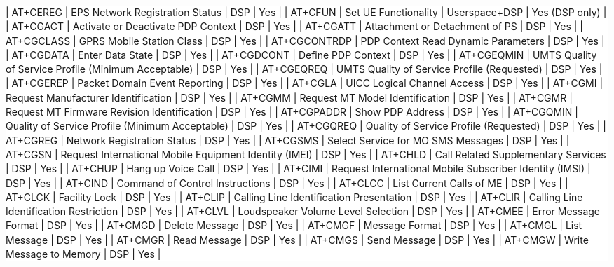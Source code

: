 | AT+CEREG | EPS Network Registration Status | DSP | Yes |
| AT+CFUN | Set UE Functionality |  Userspace+DSP  | Yes (DSP only) |
| AT+CGACT | Activate or Deactivate PDP Context | DSP | Yes |
| AT+CGATT | Attachment or Detachment of PS | DSP | Yes |
| AT+CGCLASS | GPRS Mobile Station Class | DSP | Yes |
| AT+CGCONTRDP | PDP Context Read Dynamic Parameters | DSP | Yes |
| AT+CGDATA | Enter Data State | DSP | Yes |
| AT+CGDCONT | Define PDP Context | DSP | Yes |
| AT+CGEQMIN | UMTS Quality of Service Profile (Minimum Acceptable) | DSP | Yes |
| AT+CGEQREQ | UMTS Quality of Service Profile (Requested) | DSP | Yes |
| AT+CGEREP | Packet Domain Event Reporting | DSP | Yes |
| AT+CGLA | UICC Logical Channel Access | DSP | Yes |
| AT+CGMI | Request Manufacturer Identification | DSP | Yes |
| AT+CGMM | Request MT Model Identification | DSP | Yes |
| AT+CGMR | Request MT Firmware Revision Identification | DSP | Yes |
| AT+CGPADDR | Show PDP Address | DSP | Yes |
| AT+CGQMIN | Quality of Service Profile (Minimum Acceptable) | DSP | Yes |
| AT+CGQREQ | Quality of Service Profile (Requested) | DSP | Yes |
| AT+CGREG | Network Registration Status | DSP | Yes |
| AT+CGSMS | Select Service for MO SMS Messages | DSP | Yes |
| AT+CGSN | Request International Mobile Equipment Identity (IMEI) | DSP | Yes |
| AT+CHLD | Call Related Supplementary Services | DSP | Yes |
| AT+CHUP | Hang up Voice Call | DSP | Yes |
| AT+CIMI | Request International Mobile Subscriber Identity (IMSI) | DSP | Yes |
| AT+CIND | Command of Control Instructions | DSP | Yes |
| AT+CLCC | List Current Calls of ME | DSP | Yes |
| AT+CLCK | Facility Lock | DSP | Yes |
| AT+CLIP | Calling Line Identification Presentation | DSP | Yes |
| AT+CLIR | Calling Line Identification Restriction | DSP | Yes |
| AT+CLVL | Loudspeaker Volume Level Selection | DSP | Yes |
| AT+CMEE | Error Message Format | DSP | Yes |
| AT+CMGD | Delete Message | DSP | Yes |
| AT+CMGF | Message Format | DSP | Yes |
| AT+CMGL | List Message | DSP | Yes |
| AT+CMGR | Read Message | DSP | Yes |
| AT+CMGS | Send Message | DSP | Yes |
| AT+CMGW | Write Message to Memory | DSP | Yes |